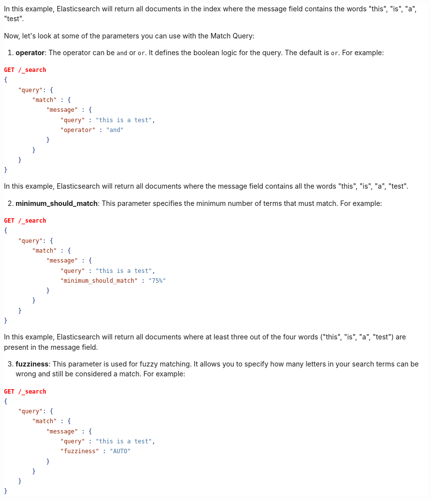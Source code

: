 In this example, Elasticsearch will return all documents in the index where the message field contains the words "this", "is", "a", "test".

Now, let's look at some of the parameters you can use with the Match Query:

1. **operator**: The operator can be `and` or `or`. It defines the boolean logic for the query. The default is `or`. For example:

```json
GET /_search
{
    "query": {
        "match" : {
            "message" : {
                "query" : "this is a test",
                "operator" : "and"
            }
        }
    }
}
```

In this example, Elasticsearch will return all documents where the message field contains all the words "this", "is", "a", "test".

2. **minimum_should_match**: This parameter specifies the minimum number of terms that must match. For example:

```json
GET /_search
{
    "query": {
        "match" : {
            "message" : {
                "query" : "this is a test",
                "minimum_should_match" : "75%"
            }
        }
    }
}
```

In this example, Elasticsearch will return all documents where at least three out of the four words ("this", "is", "a", "test") are present in the message field.

3. **fuzziness**: This parameter is used for fuzzy matching. It allows you to specify how many letters in your search terms can be wrong and still be considered a match. For example:

```json
GET /_search
{
    "query": {
        "match" : {
            "message" : {
                "query" : "this is a test",
                "fuzziness" : "AUTO"
            }
        }
    }
}
```
